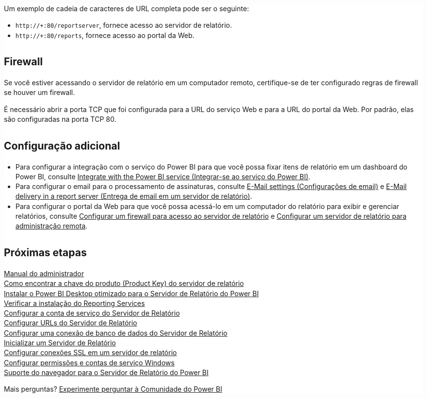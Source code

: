 Um exemplo de cadeia de caracteres de URL completa pode ser o seguinte:

* `http://+:80/reportserver`, fornece acesso ao servidor de relatório.
* `http://+:80/reports`, fornece acesso ao portal da Web.

## <a name="firewall"></a>Firewall
Se você estiver acessando o servidor de relatório em um computador remoto, certifique-se de ter configurado regras de firewall se houver um firewall.

É necessário abrir a porta TCP que foi configurada para a URL do serviço Web e para a URL do portal da Web. Por padrão, elas são configuradas na porta TCP 80.

## <a name="additional-configuration"></a>Configuração adicional
* Para configurar a integração com o serviço do Power BI para que você possa fixar itens de relatório em um dashboard do Power BI, consulte [Integrate with the Power BI service (Integrar-se ao serviço do Power BI)](https://docs.microsoft.com/sql/reporting-services/install-windows/power-bi-report-server-integration-configuration-manager).
* Para configurar o email para o processamento de assinaturas, consulte [E-Mail settings (Configurações de email)](https://docs.microsoft.com/sql/reporting-services/install-windows/e-mail-settings-reporting-services-native-mode-configuration-manager) e [E-Mail delivery in a report server (Entrega de email em um servidor de relatório)](https://docs.microsoft.com/sql/reporting-services/subscriptions/e-mail-delivery-in-reporting-services).
* Para configurar o portal da Web para que você possa acessá-lo em um computador do relatório para exibir e gerenciar relatórios, consulte [Configurar um firewall para acesso ao servidor de relatório](https://docs.microsoft.com/sql/reporting-services/report-server/configure-a-firewall-for-report-server-access) e [Configurar um servidor de relatório para administração remota](https://docs.microsoft.com/sql/reporting-services/report-server/configure-a-report-server-for-remote-administration).

## <a name="next-steps"></a>Próximas etapas
[Manual do administrador](admin-handbook-overview.md)  
[Como encontrar a chave do produto (Product Key) do servidor de relatório](find-product-key.md)  
[Instalar o Power BI Desktop otimizado para o Servidor de Relatório do Power BI](install-powerbi-desktop.md)  
[Verificar a instalação do Reporting Services](https://docs.microsoft.com/sql/reporting-services/install-windows/verify-a-reporting-services-installation)  
[Configurar a conta de serviço do Servidor de Relatório](https://docs.microsoft.com/sql/reporting-services/install-windows/configure-the-report-server-service-account-ssrs-configuration-manager)  
[Configurar URLs do Servidor de Relatório](https://docs.microsoft.com/sql/reporting-services/install-windows/configure-report-server-urls-ssrs-configuration-manager)  
[Configurar uma conexão de banco de dados do Servidor de Relatório](https://docs.microsoft.com/sql/reporting-services/install-windows/configure-a-report-server-database-connection-ssrs-configuration-manager)  
[Inicializar um Servidor de Relatório](https://docs.microsoft.com/sql/reporting-services/install-windows/ssrs-encryption-keys-initialize-a-report-server)  
[Configurar conexões SSL em um servidor de relatório](https://docs.microsoft.com/sql/reporting-services/security/configure-ssl-connections-on-a-native-mode-report-server)  
[Configurar permissões e contas de serviço Windows](https://docs.microsoft.com/sql/database-engine/configure-windows/configure-windows-service-accounts-and-permissions)  
[Suporte do navegador para o Servidor de Relatório do Power BI](browser-support.md)

Mais perguntas? [Experimente perguntar à Comunidade do Power BI](https://community.powerbi.com/)

